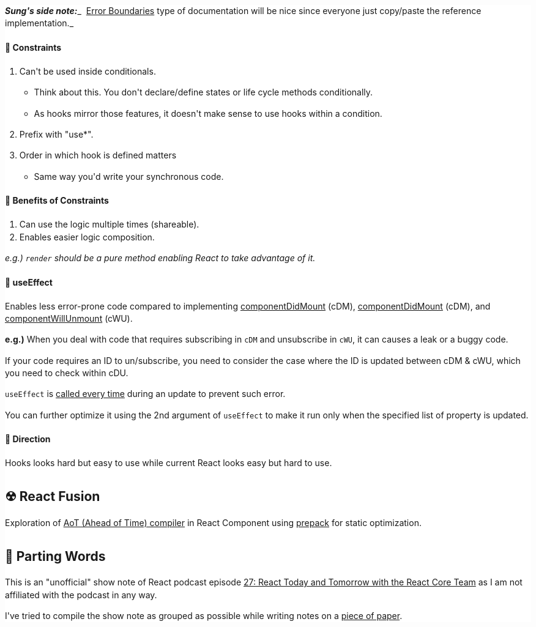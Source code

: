 **_Sung's side note:_**_  [Error Boundaries](https://reactjs.org/docs/error-boundaries.html) type of documentation will be nice since everyone just copy/paste the reference implementation._

#### 🔹 Constraints

1. Can't be used inside conditionals.
    
    - Think about this. You don't declare/define states or life cycle methods conditionally.
    
    - As hooks mirror those features, it doesn't make sense to use hooks within a condition.
2. Prefix with "use\*".
3. Order in which hook is defined matters
    - Same way you'd write your synchronous code.

#### 🔹 Benefits of Constraints

1. Can use the logic multiple times (shareable).
2. Enables easier logic composition.

_e.g.) `render` should be a pure method enabling React to take advantage of it._

#### 🔹 useEffect

Enables less error-prone code compared to implementing [componentDidMount](https://reactjs.org/docs/react-component.html#componentdidmount) (cDM), [componentDidMount](https://reactjs.org/docs/react-component.html#componentdidmount) (cDM), and [componentWillUnmount](https://reactjs.org/docs/react-component.html#componentwillunmount) (cWU).

**e.g.)** When you deal with code that requires subscribing in `cDM` and unsubscribe in `cWU`, it can causes a leak or a buggy code.

If your code requires an ID to un/subscribe, you need to consider the case where the ID is updated between cDM & cWU, which you need to check within cDU.

`useEffect` is [called every time](https://reactjs.org/docs/hooks-effect.html#explanation-why-effects-run-on-each-update) during an update to prevent such error.

You can further optimize it using the 2nd argument of `useEffect` to make it run only when the specified list of property is updated.

#### 🔹 Direction

Hooks looks hard but easy to use while current React looks easy but hard to use.

## ☢ React Fusion

Exploration of [AoT (Ahead of Time) compiler](https://en.wikipedia.org/wiki/Ahead-of-time_compilation) in React Component using [prepack](https://prepack.io/) for static optimization.

## 👋 Parting Words

This is an "unofficial" show note of React podcast episode [27: React Today and Tomorrow with the React Core Team](https://reactpodcast.simplecast.fm/27) as I am not affiliated with the podcast in any way.

I've tried to compile the show note as grouped as possible while writing notes on a [piece of paper](https://imgur.com/a/Rdfvv5A).
